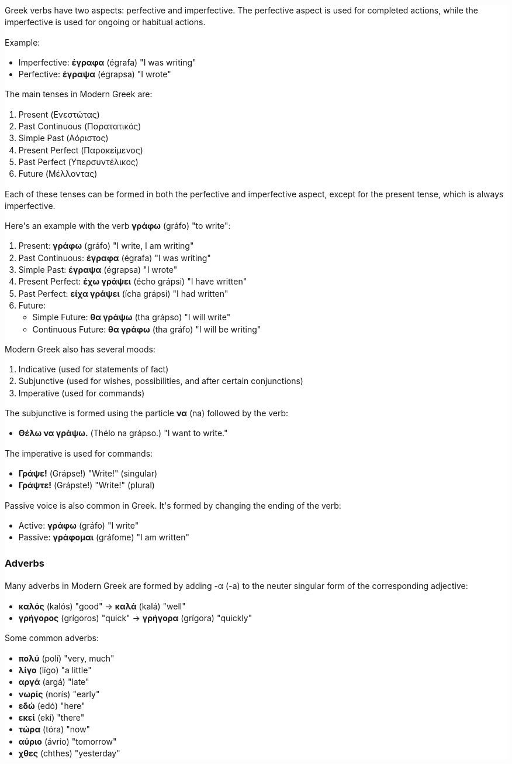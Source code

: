 Greek verbs have two aspects: perfective and imperfective. The perfective aspect is used for completed actions, while the imperfective is used for ongoing or habitual actions.

Example:
- Imperfective: **έγραφα** (égrafa) "I was writing"
- Perfective: **έγραψα** (égrapsa) "I wrote"

The main tenses in Modern Greek are:

1. Present (Ενεστώτας)
2. Past Continuous (Παρατατικός)
3. Simple Past (Αόριστος)
4. Present Perfect (Παρακείμενος)
5. Past Perfect (Υπερσυντέλικος)
6. Future (Μέλλοντας)

Each of these tenses can be formed in both the perfective and imperfective aspect, except for the present tense, which is always imperfective.

Here's an example with the verb **γράφω** (gráfo) "to write":

1. Present: **γράφω** (gráfo) "I write, I am writing"
2. Past Continuous: **έγραφα** (égrafa) "I was writing"
3. Simple Past: **έγραψα** (égrapsa) "I wrote"
4. Present Perfect: **έχω γράψει** (écho grápsi) "I have written"
5. Past Perfect: **είχα γράψει** (ícha grápsi) "I had written"
6. Future:
   - Simple Future: **θα γράψω** (tha grápso) "I will write"
   - Continuous Future: **θα γράφω** (tha gráfo) "I will be writing"

Modern Greek also has several moods:

1. Indicative (used for statements of fact)
2. Subjunctive (used for wishes, possibilities, and after certain conjunctions)
3. Imperative (used for commands)

The subjunctive is formed using the particle **να** (na) followed by the verb:
- **Θέλω να γράψω.** (Thélo na grápso.) "I want to write."

The imperative is used for commands:
- **Γράψε!** (Grápse!) "Write!" (singular)
- **Γράψτε!** (Grápste!) "Write!" (plural)

Passive voice is also common in Greek. It's formed by changing the ending of the verb:
- Active: **γράφω** (gráfo) "I write"
- Passive: **γράφομαι** (gráfome) "I am written"

### Adverbs

Many adverbs in Modern Greek are formed by adding -α (-a) to the neuter singular form of the corresponding adjective:

- **καλός** (kalós) "good" → **καλά** (kalá) "well"
- **γρήγορος** (grígoros) "quick" → **γρήγορα** (grígora) "quickly"

Some common adverbs:

- **πολύ** (polí) "very, much"
- **λίγο** (lígo) "a little"
- **αργά** (argá) "late"
- **νωρίς** (norís) "early"
- **εδώ** (edó) "here"
- **εκεί** (ekí) "there"
- **τώρα** (tóra) "now"
- **αύριο** (ávrio) "tomorrow"
- **χθες** (chthes) "yesterday"
